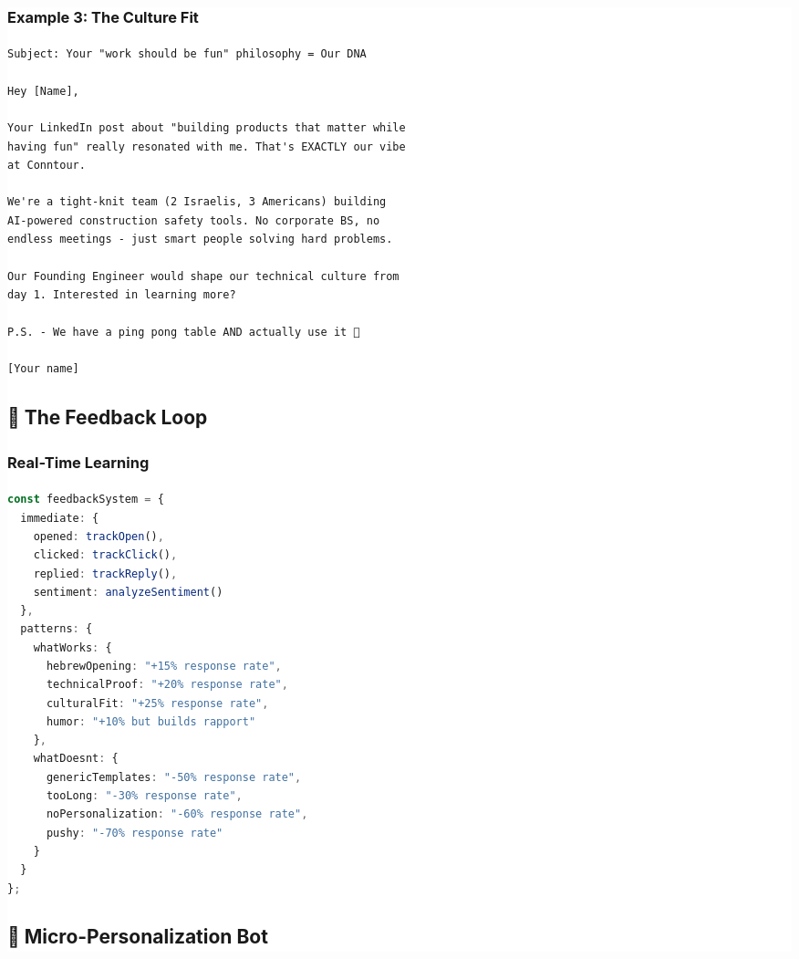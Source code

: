 ### Example 3: The Culture Fit
```
Subject: Your "work should be fun" philosophy = Our DNA

Hey [Name],

Your LinkedIn post about "building products that matter while 
having fun" really resonated with me. That's EXACTLY our vibe 
at Conntour.

We're a tight-knit team (2 Israelis, 3 Americans) building 
AI-powered construction safety tools. No corporate BS, no 
endless meetings - just smart people solving hard problems.

Our Founding Engineer would shape our technical culture from 
day 1. Interested in learning more?

P.S. - We have a ping pong table AND actually use it 🏓

[Your name]
```

## 🔄 The Feedback Loop

### Real-Time Learning
```typescript
const feedbackSystem = {
  immediate: {
    opened: trackOpen(),
    clicked: trackClick(),
    replied: trackReply(),
    sentiment: analyzeSentiment()
  },
  patterns: {
    whatWorks: {
      hebrewOpening: "+15% response rate",
      technicalProof: "+20% response rate",
      culturalFit: "+25% response rate",
      humor: "+10% but builds rapport"
    },
    whatDoesnt: {
      genericTemplates: "-50% response rate",
      tooLong: "-30% response rate",
      noPersonalization: "-60% response rate",
      pushy: "-70% response rate"
    }
  }
};
```

## 🎯 Micro-Personalization Bot
